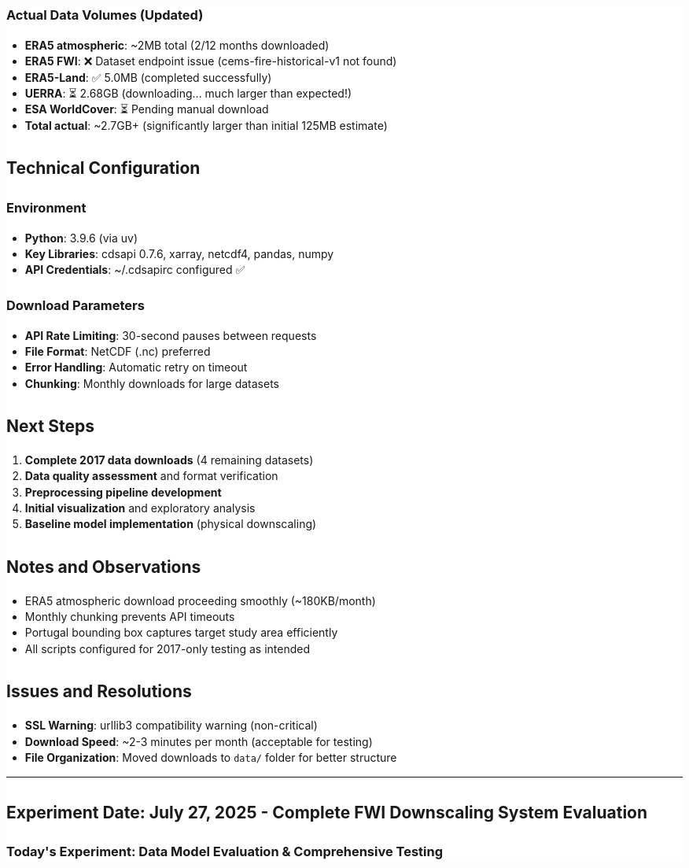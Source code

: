 ### Actual Data Volumes (Updated)
- **ERA5 atmospheric**: ~2MB total (2/12 months downloaded)
- **ERA5 FWI**: ❌ Dataset endpoint issue (cems-fire-historical-v1 not found)
- **ERA5-Land**: ✅ 5.0MB (completed successfully)
- **UERRA**: ⏳ 2.68GB (downloading... much larger than expected!)
- **ESA WorldCover**: ⏳ Pending manual download
- **Total actual**: ~2.7GB+ (significantly larger than initial 125MB estimate)

## Technical Configuration

### Environment
- **Python**: 3.9.6 (via uv)
- **Key Libraries**: cdsapi 0.7.6, xarray, netcdf4, pandas, numpy
- **API Credentials**: ~/.cdsapirc configured ✅

### Download Parameters
- **API Rate Limiting**: 30-second pauses between requests
- **File Format**: NetCDF (.nc) preferred
- **Error Handling**: Automatic retry on timeout
- **Chunking**: Monthly downloads for large datasets

## Next Steps

1. **Complete 2017 data downloads** (4 remaining datasets)
2. **Data quality assessment** and format verification
3. **Preprocessing pipeline development**
4. **Initial visualization** and exploratory analysis
5. **Baseline model implementation** (physical downscaling)

## Notes and Observations

- ERA5 atmospheric download proceeding smoothly (~180KB/month)
- Monthly chunking prevents API timeouts
- Portugal bounding box captures target study area efficiently
- All scripts configured for 2017-only testing as intended

## Issues and Resolutions

- **SSL Warning**: urllib3 compatibility warning (non-critical)
- **Download Speed**: ~2-3 minutes per month (acceptable for testing)
- **File Organization**: Moved downloads to `data/` folder for better structure

---

## Experiment Date: July 27, 2025 - Complete FWI Downscaling System Evaluation

### Today's Experiment: Data Model Evaluation & Comprehensive Testing
